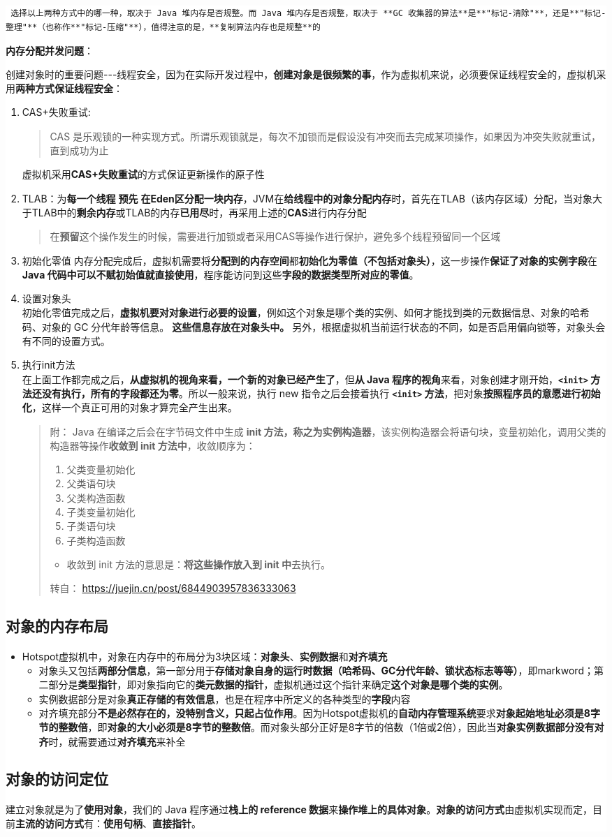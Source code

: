     选择以上两种方式中的哪一种，取决于 Java 堆内存是否规整。而 Java 堆内存是否规整，取决于 **GC 收集器的算法**是**"标记-清除"**，还是**"标记-整理"**（也称作**"标记-压缩"**），值得注意的是，**复制算法内存也是规整**的

   **内存分配并发问题**：

   创建对象时的重要问题---线程安全，因为在实际开发过程中，**创建对象是很频繁的事**，作为虚拟机来说，必须要保证线程安全的，虚拟机采用**两种方式保证线程安全**：  
   
   1. CAS+失败重试:
   
      > CAS 是乐观锁的一种实现方式。所谓乐观锁就是，每次不加锁而是假设没有冲突而去完成某项操作，如果因为冲突失败就重试，直到成功为止
   
      虚拟机采用**CAS+失败重试**的方式保证更新操作的原子性
   
   2. TLAB：为**每一个线程** **预先** **在Eden区分配一块内存**，JVM在**给线程中的对象分配内存**时，首先在TLAB（该内存区域）分配，当对象大于TLAB中的**剩余内存**或TLAB的内存**已用尽**时，再采用上述的**CAS**进行内存分配
   
      > 在**预留**这个操作发生的时候，需要进行加锁或者采用CAS等操作进行保护，避免多个线程预留同一个区域
   
3. 初始化零值
   内存分配完成后，虚拟机需要将**分配到的内存空间**都**初始化为零值（不包括对象头）**，这一步操作**保证了对象的实例字段**在 **Java 代码中可以不赋初始值就直接使用**，程序能访问到这些**字段的数据类型所对应的零值**。

4. 设置对象头  
   初始化零值完成之后，**虚拟机要对对象进行必要的设置**，例如这个对象是哪个类的实例、如何才能找到类的元数据信息、对象的哈希码、对象的 GC 分代年龄等信息。 **这些信息存放在对象头中。** 另外，根据虚拟机当前运行状态的不同，如是否启用偏向锁等，对象头会有不同的设置方式。

5. 执行init方法  
   在上面工作都完成之后，**从虚拟机的视角来看，一个新的对象已经产生了**，但**从 Java 程序的视角**来看，对象创建才刚开始，**`<init>` 方法还没有执行，所有的字段都还为零**。所以一般来说，执行 new 指令之后会接着执行 **`<init>` 方法**，把对象**按照程序员的意愿进行初始化**，这样一个真正可用的对象才算完全产生出来。

   > 附：  Java 在编译之后会在字节码文件中生成 **init 方法，称之为实例构造器**，该实例构造器会将语句块，变量初始化，调用父类的构造器等操作**收敛到 init 方法中**，收敛顺序为：
   >
   > 1. 父类变量初始化
   > 2. 父类语句块
   > 3. 父类构造函数
   > 4. 子类变量初始化
   > 5. 子类语句块
   > 6. 子类构造函数
   >
   > - 收敛到 init 方法的意思是：**将这些操作放入到 init 中**去执行。
   >
   > 转自： https://juejin.cn/post/6844903957836333063 

## 对象的内存布局

- Hotspot虚拟机中，对象在内存中的布局分为3块区域：**对象头**、**实例数据**和**对齐填充**
  - 对象头又包括**两部分信息**，第一部分用于**存储对象自身的运行时数据（哈希码、GC分代年龄、锁状态标志等等）**，即markword；第二部分是**类型指针**，即对象指向它的**类元数据的指针**，虚拟机通过这个指针来确定**这个对象是哪个类的实例**。
  - 实例数据部分是对象**真正存储的有效信息**，也是在程序中所定义的各种类型的**字段**内容
  - 对齐填充部分**不是必然存在的，没特别含义，只起占位作用**。因为Hotspot虚拟机的**自动内存管理系统**要求**对象起始地址必须是8字节的整数倍**，即**对象的大小必须是8字节的整数倍**。而对象头部分正好是8字节的倍数（1倍或2倍），因此当**对象实例数据部分没有对齐**时，就需要通过**对齐填充**来补全

## 对象的访问定位

建立对象就是为了**使用对象**，我们的 Java 程序通过**栈上的 reference 数据**来**操作堆上的具体对象**。**对象的访问方式**由虚拟机实现而定，目前**主流的访问方式**有：**使用句柄**、**直接指针**。
